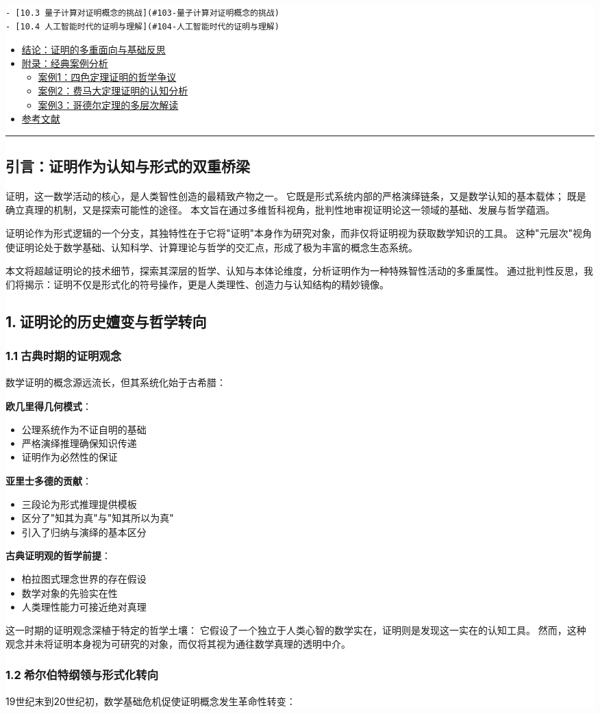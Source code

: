     - [10.3 量子计算对证明概念的挑战](#103-量子计算对证明概念的挑战)
    - [10.4 人工智能时代的证明与理解](#104-人工智能时代的证明与理解)
  - [结论：证明的多重面向与基础反思](#结论证明的多重面向与基础反思)
  - [附录：经典案例分析](#附录经典案例分析)
    - [案例1：四色定理证明的哲学争议](#案例1四色定理证明的哲学争议)
    - [案例2：费马大定理证明的认知分析](#案例2费马大定理证明的认知分析)
    - [案例3：哥德尔定理的多层次解读](#案例3哥德尔定理的多层次解读)
  - [参考文献](#参考文献)

---

## 引言：证明作为认知与形式的双重桥梁

证明，这一数学活动的核心，是人类智性创造的最精致产物之一。
它既是形式系统内部的严格演绎链条，又是数学认知的基本载体；
既是确立真理的机制，又是探索可能性的途径。
本文旨在通过多维哲科视角，批判性地审视证明论这一领域的基础、发展与哲学蕴涵。

证明论作为形式逻辑的一个分支，其独特性在于它将"证明"本身作为研究对象，而非仅将证明视为获取数学知识的工具。
这种"元层次"视角使证明论处于数学基础、认知科学、计算理论与哲学的交汇点，形成了极为丰富的概念生态系统。

本文将超越证明论的技术细节，探索其深层的哲学、认知与本体论维度，分析证明作为一种特殊智性活动的多重属性。
通过批判性反思，我们将揭示：证明不仅是形式化的符号操作，更是人类理性、创造力与认知结构的精妙镜像。

## 1. 证明论的历史嬗变与哲学转向

### 1.1 古典时期的证明观念

数学证明的概念源远流长，但其系统化始于古希腊：

**欧几里得几何模式**：

- 公理系统作为不证自明的基础
- 严格演绎推理确保知识传递
- 证明作为必然性的保证

**亚里士多德的贡献**：

- 三段论为形式推理提供模板
- 区分了"知其为真"与"知其所以为真"
- 引入了归纳与演绎的基本区分

**古典证明观的哲学前提**：

- 柏拉图式理念世界的存在假设
- 数学对象的先验实在性
- 人类理性能力可接近绝对真理

这一时期的证明观念深植于特定的哲学土壤：
  它假设了一个独立于人类心智的数学实在，证明则是发现这一实在的认知工具。
然而，这种观念并未将证明本身视为可研究的对象，而仅将其视为通往数学真理的透明中介。

### 1.2 希尔伯特纲领与形式化转向

19世纪末到20世纪初，数学基础危机促使证明概念发生革命性转变：
